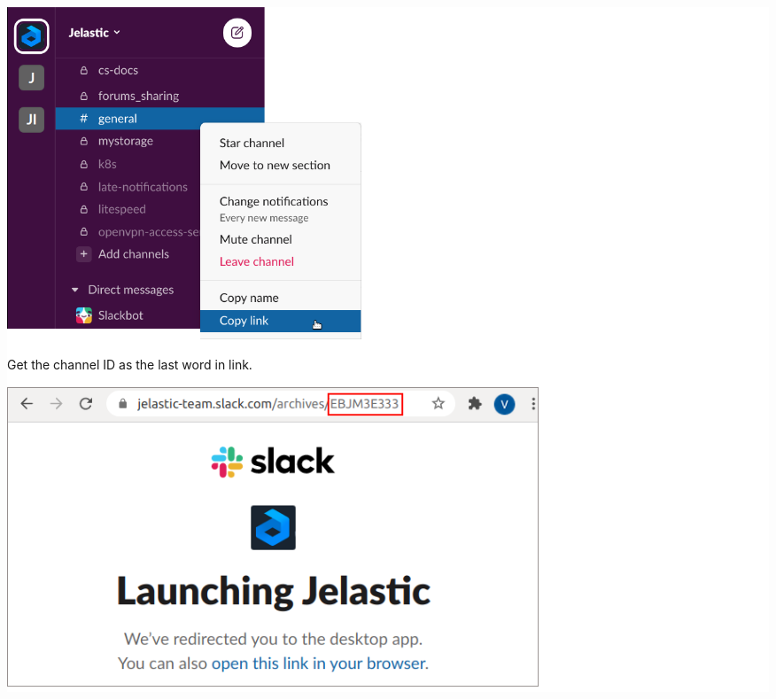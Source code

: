   <img src="images/channel-id.png" width="400"/>
  
  Get the channel ID as the last word in link.
  
  <img src="images/channel-id-1.png" width="600"/>
  
